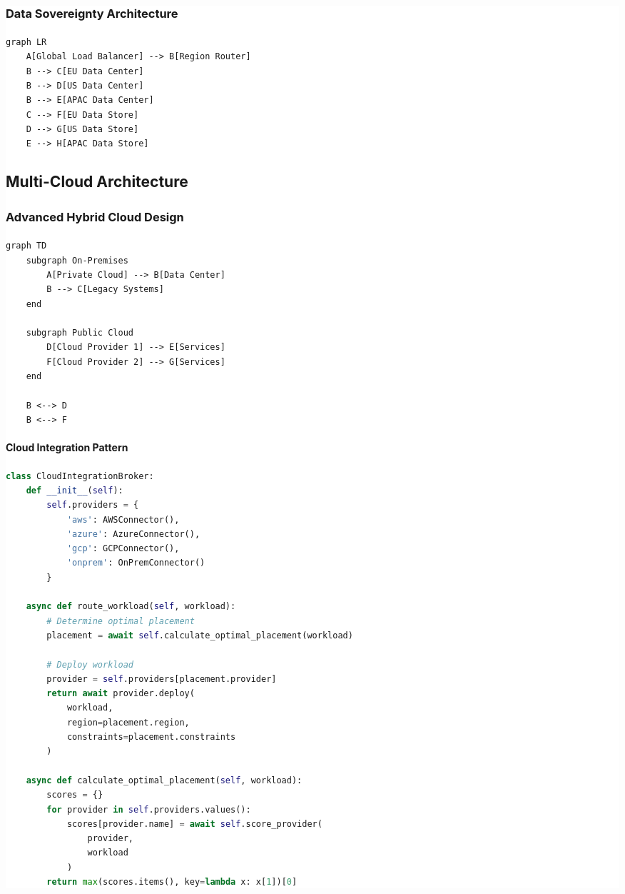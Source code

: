 ### Data Sovereignty Architecture

```mermaid
graph LR
    A[Global Load Balancer] --> B[Region Router]
    B --> C[EU Data Center]
    B --> D[US Data Center]
    B --> E[APAC Data Center]
    C --> F[EU Data Store]
    D --> G[US Data Store]
    E --> H[APAC Data Store]
```

## Multi-Cloud Architecture

### Advanced Hybrid Cloud Design

```mermaid
graph TD
    subgraph On-Premises
        A[Private Cloud] --> B[Data Center]
        B --> C[Legacy Systems]
    end
    
    subgraph Public Cloud
        D[Cloud Provider 1] --> E[Services]
        F[Cloud Provider 2] --> G[Services]
    end
    
    B <--> D
    B <--> F
```

#### Cloud Integration Pattern
```python
class CloudIntegrationBroker:
    def __init__(self):
        self.providers = {
            'aws': AWSConnector(),
            'azure': AzureConnector(),
            'gcp': GCPConnector(),
            'onprem': OnPremConnector()
        }
        
    async def route_workload(self, workload):
        # Determine optimal placement
        placement = await self.calculate_optimal_placement(workload)
        
        # Deploy workload
        provider = self.providers[placement.provider]
        return await provider.deploy(
            workload,
            region=placement.region,
            constraints=placement.constraints
        )
        
    async def calculate_optimal_placement(self, workload):
        scores = {}
        for provider in self.providers.values():
            scores[provider.name] = await self.score_provider(
                provider,
                workload
            )
        return max(scores.items(), key=lambda x: x[1])[0]
```